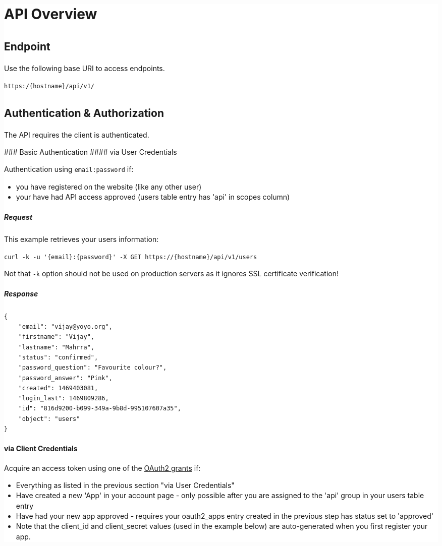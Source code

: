 # API Overview

## Endpoint

Use the following base URI to access endpoints.

`https:/{hostname}/api/v1/`

## Authentication & Authorization

The API requires the client is authenticated.

### Basic Authentication
#### via User Credentials

Authentication using `email:password` if:

- you have registered on the website (like any other user)
- your have had API access approved (users table entry has 'api' in scopes column)

##### Request

This example retrieves your users information:

`curl -k -u '{email}:{password}' -X GET https://{hostname}/api/v1/users`

Not that `-k` option should not be used on production servers as it ignores SSL certificate verification!

##### Response
```
{
    "email": "vijay@yoyo.org",
    "firstname": "Vijay",
    "lastname": "Mahrra",
    "status": "confirmed",
    "password_question": "Favourite colour?",
    "password_answer": "Pink",
    "created": 1469403081,
    "login_last": 1469809286,
    "id": "816d9200-b099-349a-9b8d-995107607a35",
    "object": "users"
}
```

#### via Client Credentials

Acquire an access token using one of the [OAuth2 grants](/docs/OAUTH2) if:

- Everything as listed in the previous section "via User Credentials"
- Have created a new 'App' in your account page - only possible after you are assigned to the 'api' group in your users table entry
- Have had your new app approved - requires your oauth2_apps entry created in the previous step has status set to 'approved'
- Note that the client_id and client_secret values (used in the example below) are auto-generated when you first register your app.
